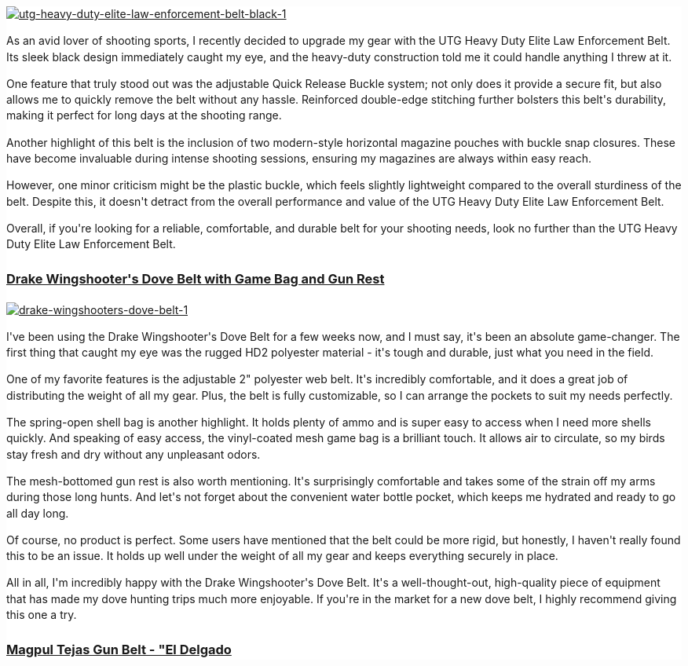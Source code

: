 <div class="image"><a href="https://serp.ly/@universityofguns/amazon/gun-belts?utm_source=universityofguns&utm_medium=organic&utm_campaign=website"><img alt="utg-heavy-duty-elite-law-enforcement-belt-black-1" src="https://imagedelivery.net/vy2bglCGN6hEeWOnSe2c7A/utg-heavy-duty-elite-law-enforcement-belt-black-1/public"/></a></div>

As an avid lover of shooting sports, I recently decided to upgrade my gear with the UTG Heavy Duty Elite Law Enforcement Belt. Its sleek black design immediately caught my eye, and the heavy-duty construction told me it could handle anything I threw at it.

One feature that truly stood out was the adjustable Quick Release Buckle system; not only does it provide a secure fit, but also allows me to quickly remove the belt without any hassle. Reinforced double-edge stitching further bolsters this belt's durability, making it perfect for long days at the shooting range.

Another highlight of this belt is the inclusion of two modern-style horizontal magazine pouches with buckle snap closures. These have become invaluable during intense shooting sessions, ensuring my magazines are always within easy reach.

However, one minor criticism might be the plastic buckle, which feels slightly lightweight compared to the overall sturdiness of the belt. Despite this, it doesn't detract from the overall performance and value of the UTG Heavy Duty Elite Law Enforcement Belt.

Overall, if you're looking for a reliable, comfortable, and durable belt for your shooting needs, look no further than the UTG Heavy Duty Elite Law Enforcement Belt.

### [Drake Wingshooter's Dove Belt with Game Bag and Gun Rest](https://serp.ly/@universityofguns/amazon/gun-belts?utm_source=universityofguns&utm_medium=organic&utm_campaign=website)

<div class="image"><a href="https://serp.ly/@universityofguns/amazon/gun-belts?utm_source=universityofguns&utm_medium=organic&utm_campaign=website"><img alt="drake-wingshooters-dove-belt-1" src="https://imagedelivery.net/vy2bglCGN6hEeWOnSe2c7A/drake-wingshooters-dove-belt-1/public"/></a></div>

I've been using the Drake Wingshooter's Dove Belt for a few weeks now, and I must say, it's been an absolute game-changer. The first thing that caught my eye was the rugged HD2 polyester material - it's tough and durable, just what you need in the field.

One of my favorite features is the adjustable 2" polyester web belt. It's incredibly comfortable, and it does a great job of distributing the weight of all my gear. Plus, the belt is fully customizable, so I can arrange the pockets to suit my needs perfectly.

The spring-open shell bag is another highlight. It holds plenty of ammo and is super easy to access when I need more shells quickly. And speaking of easy access, the vinyl-coated mesh game bag is a brilliant touch. It allows air to circulate, so my birds stay fresh and dry without any unpleasant odors.

The mesh-bottomed gun rest is also worth mentioning. It's surprisingly comfortable and takes some of the strain off my arms during those long hunts. And let's not forget about the convenient water bottle pocket, which keeps me hydrated and ready to go all day long.

Of course, no product is perfect. Some users have mentioned that the belt could be more rigid, but honestly, I haven't really found this to be an issue. It holds up well under the weight of all my gear and keeps everything securely in place.

All in all, I'm incredibly happy with the Drake Wingshooter's Dove Belt. It's a well-thought-out, high-quality piece of equipment that has made my dove hunting trips much more enjoyable. If you're in the market for a new dove belt, I highly recommend giving this one a try.

### [Magpul Tejas Gun Belt - "El Delgado](https://serp.ly/@universityofguns/amazon/gun-belts?utm_source=universityofguns&utm_medium=organic&utm_campaign=website)
